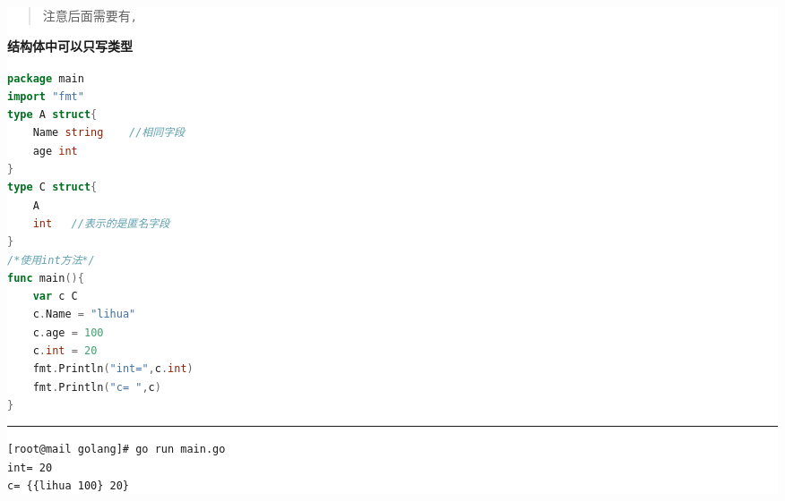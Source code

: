 >   注意后面需要有`,`



**结构体中可以只写类型**

```go
package main
import "fmt"
type A struct{
	Name string    //相同字段
	age int
}
type C struct{
	A
	int   //表示的是匿名字段
}
/*使用int方法*/
func main(){
    var c C
    c.Name = "lihua"
    c.age = 100
    c.int = 20
    fmt.Println("int=",c.int)
    fmt.Println("c= ",c)
}
```

----

```
[root@mail golang]# go run main.go 
int= 20
c= {{lihua 100} 20}
```

